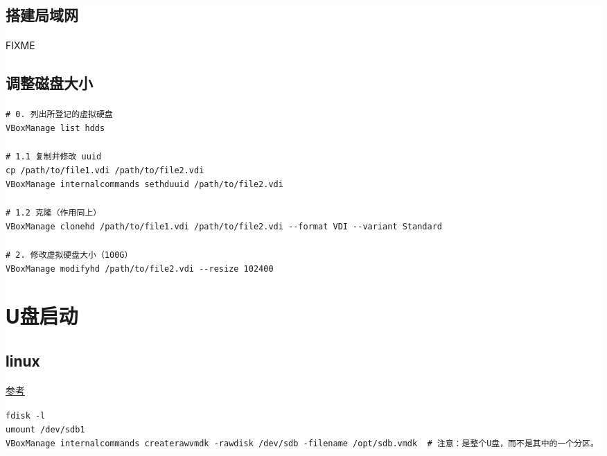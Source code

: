 ##  搭建局域网

FIXME

## 调整磁盘大小

```
# 0. 列出所登记的虚拟硬盘
VBoxManage list hdds

# 1.1 复制并修改 uuid
cp /path/to/file1.vdi /path/to/file2.vdi
VBoxManage internalcommands sethduuid /path/to/file2.vdi

# 1.2 克隆（作用同上）
VBoxManage clonehd /path/to/file1.vdi /path/to/file2.vdi --format VDI --variant Standard

# 2. 修改虚拟硬盘大小（100G）
VBoxManage modifyhd /path/to/file2.vdi --resize 102400
```


# U盘启动
## linux
[参考](http://tecadmin.net/how-to-boot-from-usb-drive-in-virtualbox-on-linux/)

```
fdisk -l
umount /dev/sdb1
VBoxManage internalcommands createrawvmdk -rawdisk /dev/sdb -filename /opt/sdb.vmdk  # 注意：是整个U盘，而不是其中的一个分区。
```
